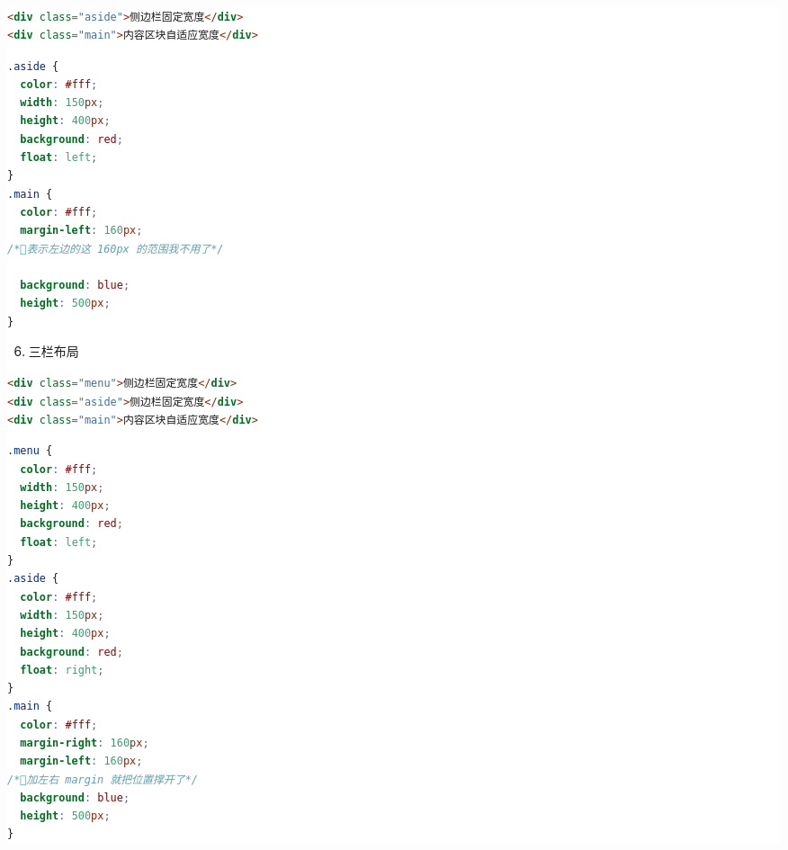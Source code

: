 ``` html
<div class="aside">侧边栏固定宽度</div>
<div class="main">内容区块自适应宽度</div>
```

``` css
.aside {
  color: #fff;
  width: 150px;
  height: 400px;
  background: red;
  float: left;
}
.main {
  color: #fff;
  margin-left: 160px;
/*🚀表示左边的这 160px 的范围我不用了*/

  background: blue;
  height: 500px;
}
```

6. 三栏布局

``` html
<div class="menu">侧边栏固定宽度</div>
<div class="aside">侧边栏固定宽度</div>
<div class="main">内容区块自适应宽度</div>
```

``` css
.menu {
  color: #fff;
  width: 150px;
  height: 400px;
  background: red;
  float: left;
}
.aside { 
  color: #fff;
  width: 150px;
  height: 400px;
  background: red;
  float: right;
}
.main {
  color: #fff;
  margin-right: 160px;
  margin-left: 160px;
/*🚀加左右 margin 就把位置撑开了*/
  background: blue;
  height: 500px;
}
```
